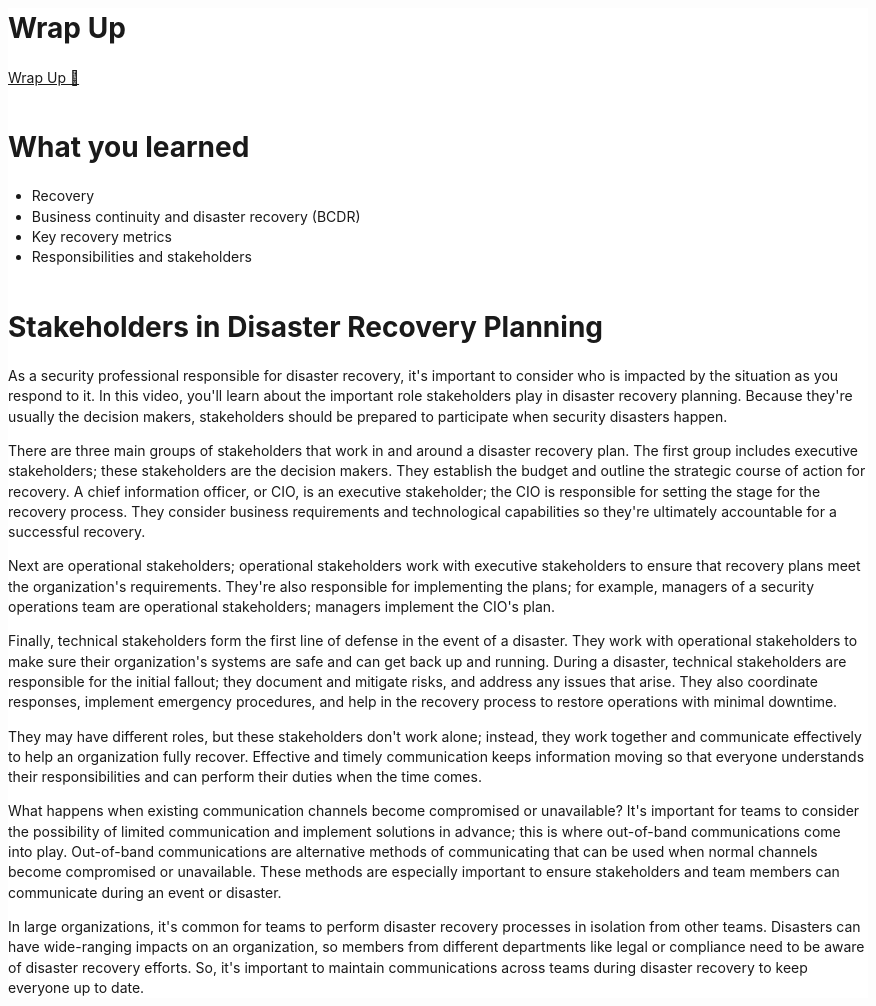 # Wrap Up

[Wrap Up 🔗](https://www.coursera.org/learn/detect-respond-and-recover-from-cloud-cybersecurity-attacks/lecture/1hDtm/wrap-up)

# What you learned

- Recovery
- Business continuity and disaster recovery (BCDR)
- Key recovery metrics
- Responsibilities and stakeholders

# Stakeholders in Disaster Recovery Planning

As a security professional responsible for disaster recovery, it's important to consider who is impacted by the situation as you respond to it. In this video, you'll learn about the important role stakeholders play in disaster recovery planning. Because they're usually the decision makers, stakeholders should be prepared to participate when security disasters happen.

There are three main groups of stakeholders that work in and around a disaster recovery plan. The first group includes executive stakeholders; these stakeholders are the decision makers. They establish the budget and outline the strategic course of action for recovery. A chief information officer, or CIO, is an executive stakeholder; the CIO is responsible for setting the stage for the recovery process. They consider business requirements and technological capabilities so they're ultimately accountable for a successful recovery.

Next are operational stakeholders; operational stakeholders work with executive stakeholders to ensure that recovery plans meet the organization's requirements. They're also responsible for implementing the plans; for example, managers of a security operations team are operational stakeholders; managers implement the CIO's plan.

Finally, technical stakeholders form the first line of defense in the event of a disaster. They work with operational stakeholders to make sure their organization's systems are safe and can get back up and running. During a disaster, technical stakeholders are responsible for the initial fallout; they document and mitigate risks, and address any issues that arise. They also coordinate responses, implement emergency procedures, and help in the recovery process to restore operations with minimal downtime.

They may have different roles, but these stakeholders don't work alone; instead, they work together and communicate effectively to help an organization fully recover. Effective and timely communication keeps information moving so that everyone understands their responsibilities and can perform their duties when the time comes.

What happens when existing communication channels become compromised or unavailable? It's important for teams to consider the possibility of limited communication and implement solutions in advance; this is where out-of-band communications come into play. Out-of-band communications are alternative methods of communicating that can be used when normal channels become compromised or unavailable. These methods are especially important to ensure stakeholders and team members can communicate during an event or disaster.

In large organizations, it's common for teams to perform disaster recovery processes in isolation from other teams. Disasters can have wide-ranging impacts on an organization, so members from different departments like legal or compliance need to be aware of disaster recovery efforts. So, it's important to maintain communications across teams during disaster recovery to keep everyone up to date.
